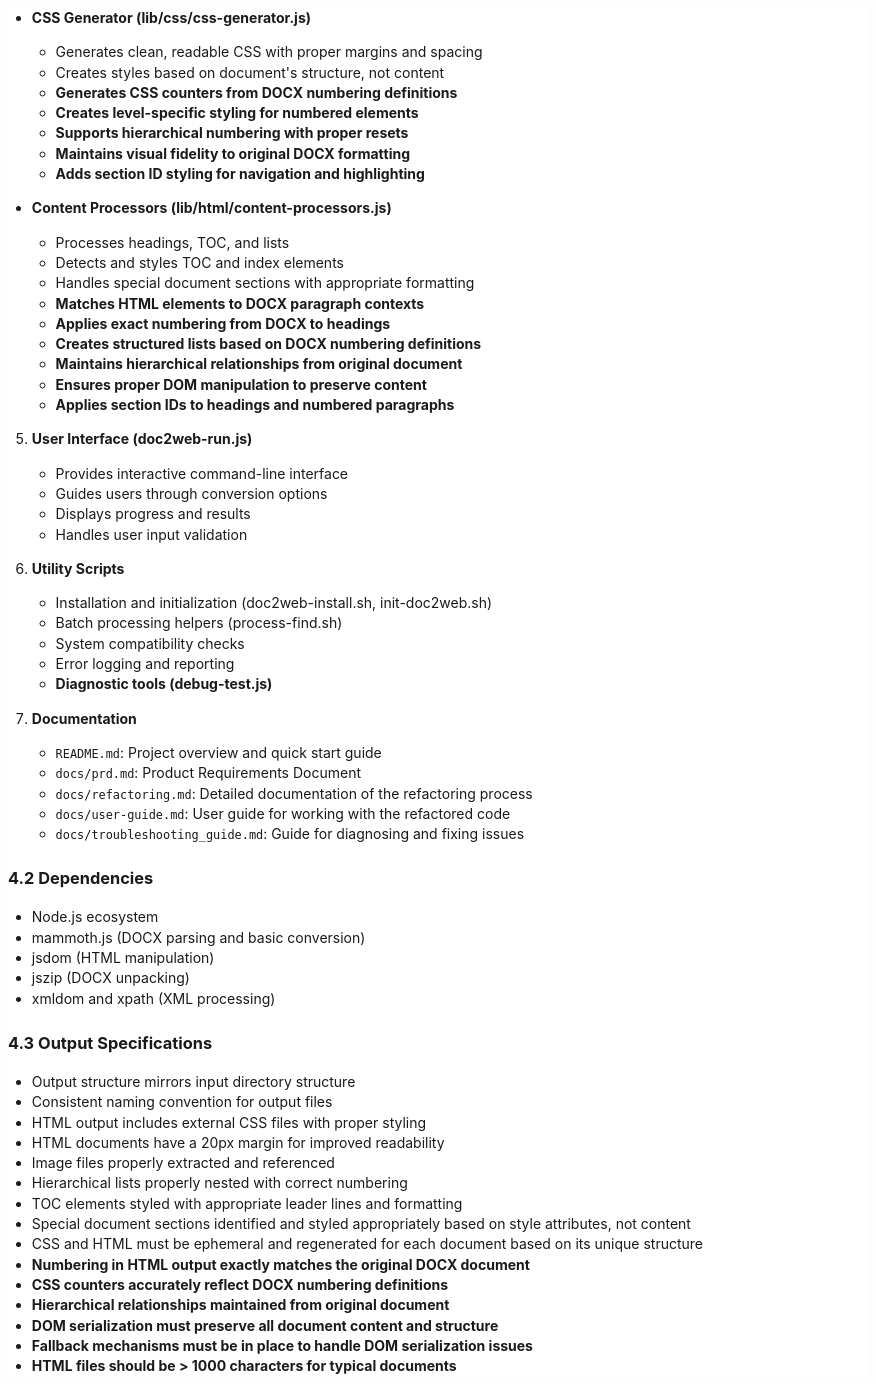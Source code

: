    - **CSS Generator (lib/css/css-generator.js)**
     - Generates clean, readable CSS with proper margins and spacing
     - Creates styles based on document's structure, not content
     - **Generates CSS counters from DOCX numbering definitions**
     - **Creates level-specific styling for numbered elements**
     - **Supports hierarchical numbering with proper resets**
     - **Maintains visual fidelity to original DOCX formatting**
     - **Adds section ID styling for navigation and highlighting**

   - **Content Processors (lib/html/content-processors.js)**
     - Processes headings, TOC, and lists
     - Detects and styles TOC and index elements
     - Handles special document sections with appropriate formatting
     - **Matches HTML elements to DOCX paragraph contexts**
     - **Applies exact numbering from DOCX to headings**
     - **Creates structured lists based on DOCX numbering definitions**
     - **Maintains hierarchical relationships from original document**
     - **Ensures proper DOM manipulation to preserve content**
     - **Applies section IDs to headings and numbered paragraphs**

5. **User Interface (doc2web-run.js)**
   - Provides interactive command-line interface
   - Guides users through conversion options
   - Displays progress and results
   - Handles user input validation

6. **Utility Scripts**
   - Installation and initialization (doc2web-install.sh, init-doc2web.sh)
   - Batch processing helpers (process-find.sh)
   - System compatibility checks
   - Error logging and reporting
   - **Diagnostic tools (debug-test.js)**

7. **Documentation**
   - `README.md`: Project overview and quick start guide
   - `docs/prd.md`: Product Requirements Document
   - `docs/refactoring.md`: Detailed documentation of the refactoring process
   - `docs/user-guide.md`: User guide for working with the refactored code
   - `docs/troubleshooting_guide.md`: Guide for diagnosing and fixing issues

### 4.2 Dependencies

- Node.js ecosystem
- mammoth.js (DOCX parsing and basic conversion)
- jsdom (HTML manipulation)
- jszip (DOCX unpacking)
- xmldom and xpath (XML processing)

### 4.3 Output Specifications

- Output structure mirrors input directory structure
- Consistent naming convention for output files
- HTML output includes external CSS files with proper styling
- HTML documents have a 20px margin for improved readability
- Image files properly extracted and referenced
- Hierarchical lists properly nested with correct numbering
- TOC elements styled with appropriate leader lines and formatting
- Special document sections identified and styled appropriately based on style attributes, not content
- CSS and HTML must be ephemeral and regenerated for each document based on its unique structure
- **Numbering in HTML output exactly matches the original DOCX document**
- **CSS counters accurately reflect DOCX numbering definitions**
- **Hierarchical relationships maintained from original document**
- **DOM serialization must preserve all document content and structure**
- **Fallback mechanisms must be in place to handle DOM serialization issues**
- **HTML files should be > 1000 characters for typical documents**